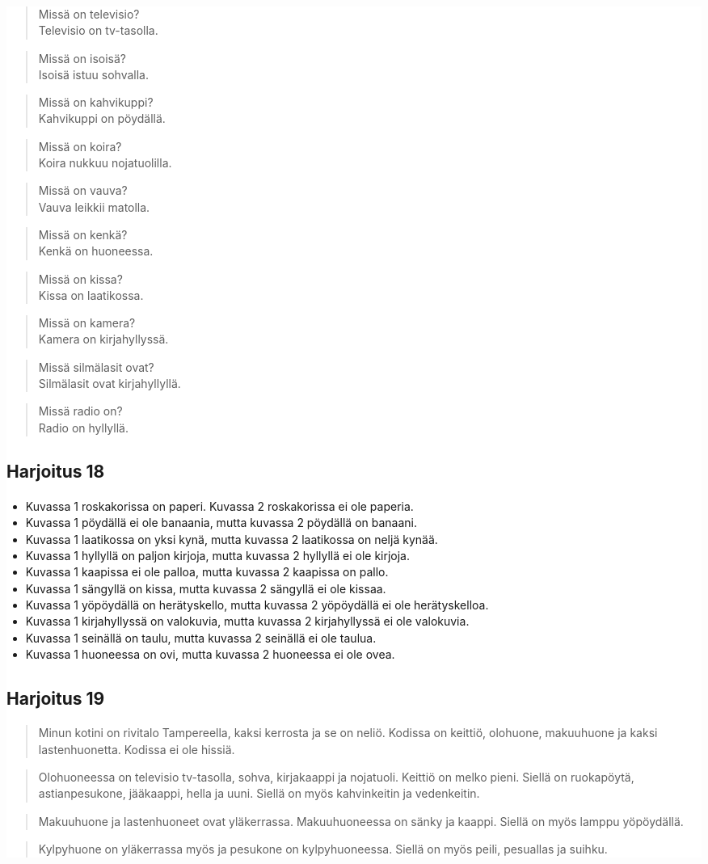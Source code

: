 > Missä on televisio?  
> Televisio on tv-tasolla.  

> Missä on isoisä?  
> Isoisä istuu sohvalla.  

> Missä on kahvikuppi?  
> Kahvikuppi on pöydällä.  

> Missä on koira?  
> Koira nukkuu nojatuolilla.  

> Missä on vauva?  
> Vauva leikkii matolla.  

> Missä on kenkä?  
> Kenkä on huoneessa.  

> Missä on kissa?  
> Kissa on laatikossa.  

> Missä on kamera?  
> Kamera on kirjahyllyssä.  

> Missä silmälasit ovat?  
> Silmälasit ovat kirjahyllyllä.  

> Missä radio on?  
> Radio on hyllyllä.  

## Harjoitus 18

- Kuvassa 1 roskakorissa on paperi. Kuvassa 2 roskakorissa ei ole paperia.
- Kuvassa 1 pöydällä ei ole banaania, mutta kuvassa 2 pöydällä on banaani.
- Kuvassa 1 laatikossa on yksi kynä, mutta kuvassa 2 laatikossa on neljä kynää.
- Kuvassa 1 hyllyllä on paljon kirjoja, mutta kuvassa 2 hyllyllä ei ole kirjoja.
- Kuvassa 1 kaapissa ei ole palloa, mutta kuvassa 2 kaapissa on pallo.
- Kuvassa 1 sängyllä on kissa, mutta kuvassa 2 sängyllä ei ole kissaa.
- Kuvassa 1 yöpöydällä on herätyskello, mutta kuvassa 2 yöpöydällä ei ole herätyskelloa.
- Kuvassa 1 kirjahyllyssä on valokuvia, mutta kuvassa 2 kirjahyllyssä ei ole valokuvia.
- Kuvassa 1 seinällä on taulu, mutta kuvassa 2 seinällä ei ole taulua.
- Kuvassa 1 huoneessa on ovi, mutta kuvassa 2 huoneessa ei ole ovea.

## Harjoitus 19

> Minun kotini on rivitalo Tampereella, kaksi kerrosta ja se on neliö. Kodissa on keittiö, olohuone, makuuhuone ja kaksi lastenhuonetta. Kodissa ei ole hissiä.

> Olohuoneessa on televisio tv-tasolla, sohva, kirjakaappi ja nojatuoli. Keittiö on melko pieni. Siellä on ruokapöytä, astianpesukone, jääkaappi, hella ja uuni. Siellä on myös kahvinkeitin ja vedenkeitin.

> Makuuhuone ja lastenhuoneet ovat yläkerrassa. Makuuhuoneessa on sänky ja kaappi. Siellä on myös lamppu yöpöydällä.

> Kylpyhuone on yläkerrassa myös ja pesukone on kylpyhuoneessa. Siellä on myös peili, pesuallas ja suihku.

